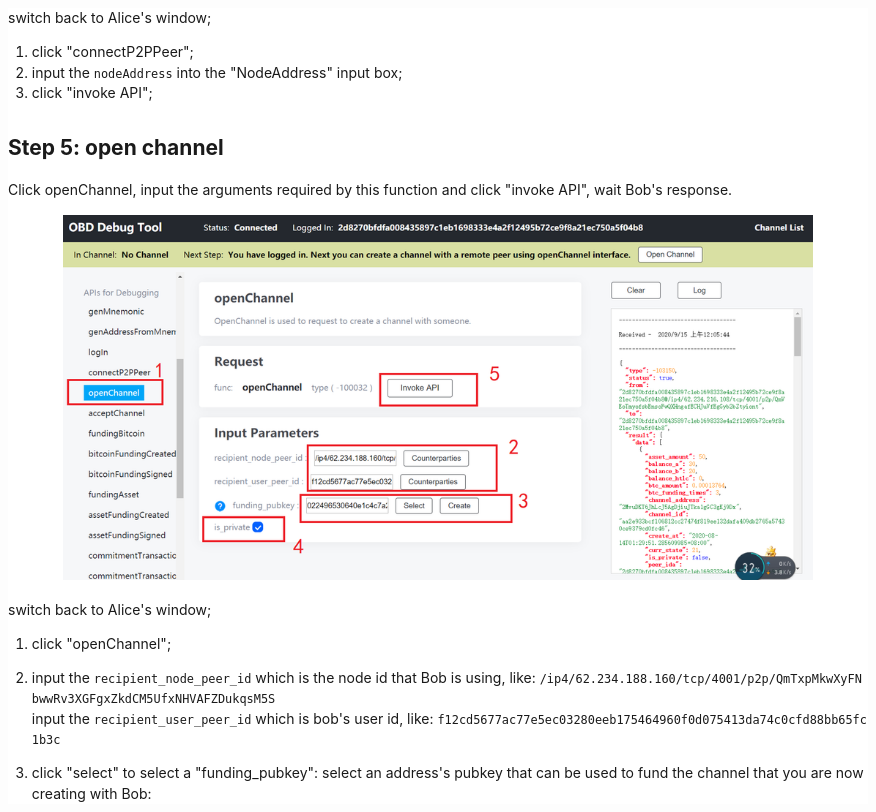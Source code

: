 switch back to Alice's window;  
1. click "connectP2PPeer";  
2. input the `nodeAddress` into the "NodeAddress" input box;  
3. click "invoke API";  

## Step 5: open channel

Click openChannel, input the arguments required by this function and click "invoke API", wait Bob's response. 

<p align="center">
  <img width="750" alt="createChannel" src="assets/createChannel.png">
</p>

switch back to Alice's window;  
1. click "openChannel";  
2. input the `recipient_node_peer_id` which is the node id that Bob is using, like: `/ip4/62.234.188.160/tcp/4001/p2p/QmTxpMkwXyFNbwwRv3XGFgxZkdCM5UfxNHVAFZDukqsM5S`  
   input the `recipient_user_peer_id` which is bob's user id, like: `f12cd5677ac77e5ec03280eeb175464960f0d075413da74c0cfd88bb65fc1b3c`

3. click "select" to select a "funding_pubkey": select an address's pubkey that can be used to fund the channel that you are now creating with Bob:  

<p align="center">